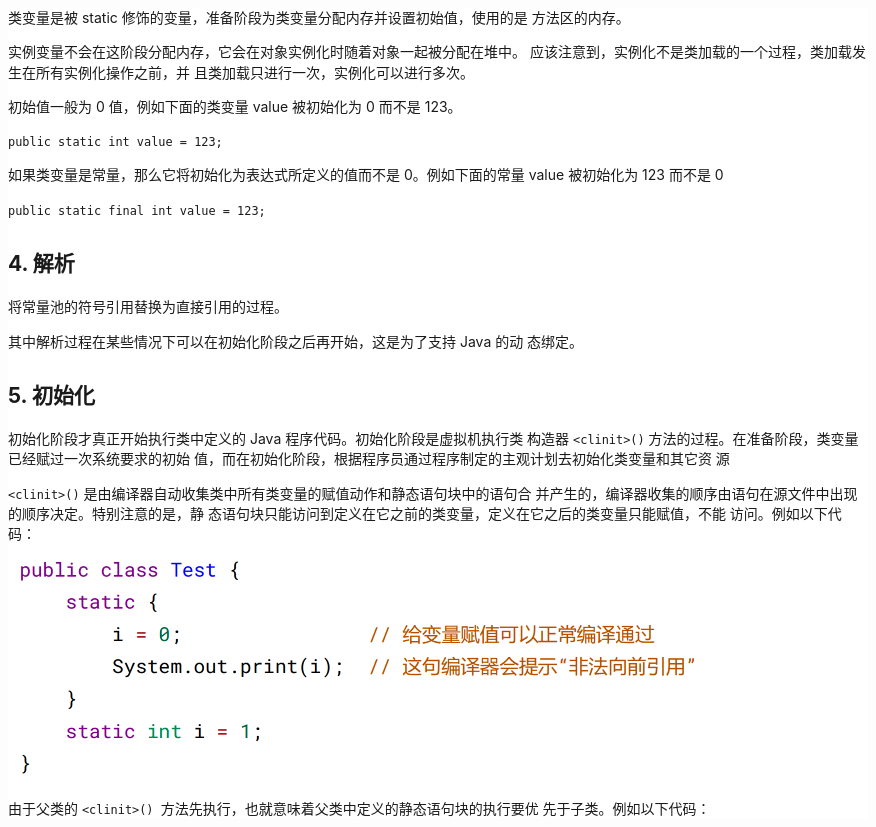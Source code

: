类变量是被 static 修饰的变量，准备阶段为类变量分配内存并设置初始值，使用的是
方法区的内存。

实例变量不会在这阶段分配内存，它会在对象实例化时随着对象一起被分配在堆中。
应该注意到，实例化不是类加载的一个过程，类加载发生在所有实例化操作之前，并
且类加载只进行一次，实例化可以进行多次。

初始值一般为 0 值，例如下面的类变量 value 被初始化为 0 而不是 123。

```angular2html
public static int value = 123;
```

如果类变量是常量，那么它将初始化为表达式所定义的值而不是 0。例如下面的常量
value 被初始化为 123 而不是 0

```
public static final int value = 123;
```

## 4. 解析

将常量池的符号引用替换为直接引用的过程。

其中解析过程在某些情况下可以在初始化阶段之后再开始，这是为了支持 Java 的动
态绑定。

## 5. 初始化

初始化阶段才真正开始执行类中定义的 Java 程序代码。初始化阶段是虚拟机执行类
构造器 `<clinit>()` 方法的过程。在准备阶段，类变量已经赋过一次系统要求的初始
值，而在初始化阶段，根据程序员通过程序制定的主观计划去初始化类变量和其它资
源

`<clinit>()` 是由编译器自动收集类中所有类变量的赋值动作和静态语句块中的语句合
并产生的，编译器收集的顺序由语句在源文件中出现的顺序决定。特别注意的是，静
态语句块只能访问到定义在它之前的类变量，定义在它之后的类变量只能赋值，不能
访问。例如以下代码：

![img_20.png](img_20.png)

由于父类的 `<clinit>() `方法先执行，也就意味着父类中定义的静态语句块的执行要优
先于子类。例如以下代码：
